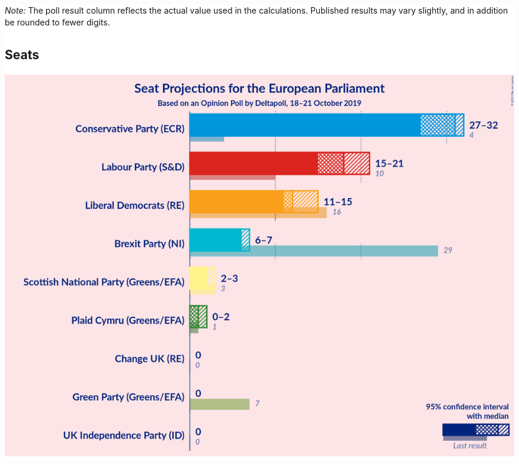 *Note:* The poll result column reflects the actual value used in the calculations. Published results may vary slightly, and in addition be rounded to fewer digits.

## Seats

![Graph with seats not yet produced](2019-10-21-Deltapoll-seats.png "Seats")
